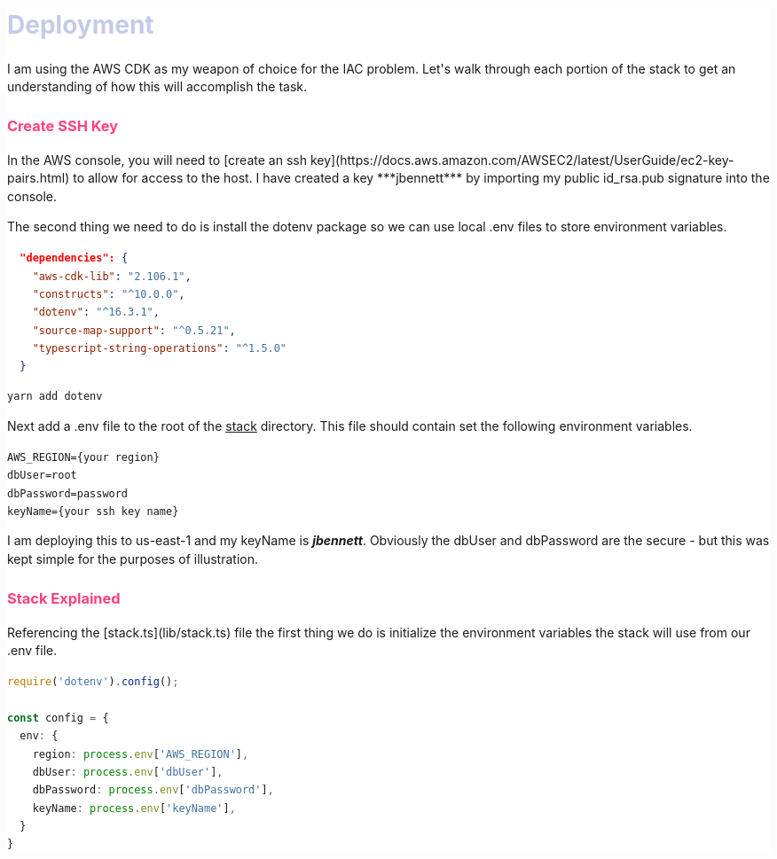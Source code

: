 <style>
.primary { color:#C5CAE9 }
.accent { color:#FF4081 }
</style>

<h1 class="primary">Deployment</h1>
I am using the AWS CDK as my weapon of choice for the IAC problem.  Let's walk through each portion of the stack to get 
an understanding of how this will accomplish the task. 

<h3 class="accent">Create SSH Key</h3>
In the AWS console, you will need to [create an ssh key](https://docs.aws.amazon.com/AWSEC2/latest/UserGuide/ec2-key-pairs.html) to allow for access to the host. I have created a key ***jbennett*** 
by importing my public id_rsa.pub signature into the console.


The second thing we need to do is install the dotenv package so we can use local .env files to store environment variables.

```json
  "dependencies": {
    "aws-cdk-lib": "2.106.1",
    "constructs": "^10.0.0",
    "dotenv": "^16.3.1",
    "source-map-support": "^0.5.21",
    "typescript-string-operations": "^1.5.0"
  }
```

```shell
yarn add dotenv
```

Next add a .env file to the root of the [stack](../stack) directory.  This file should contain set the following environment 
variables. 

```dotenv
AWS_REGION={your region}
dbUser=root
dbPassword=password
keyName={your ssh key name}
```

I am deploying this to us-east-1 and my keyName is ***jbennett***.  Obviously the dbUser and dbPassword are the secure - 
but this was kept simple for the purposes of illustration.  

<h3 class="accent">Stack Explained</h3>
Referencing the [stack.ts](lib/stack.ts) file the first thing we do is initialize the environment variables the stack will use 
from our .env file.  


```ts
require('dotenv').config();

const config = {
  env: {
    region: process.env['AWS_REGION'],
    dbUser: process.env['dbUser'],
    dbPassword: process.env['dbPassword'],
    keyName: process.env['keyName'],
  }
}
```
